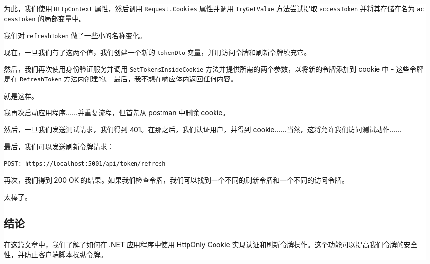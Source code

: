 为此，我们使用 `HttpContext` 属性，然后调用 `Request.Cookies` 属性并调用 `TryGetValue` 方法尝试提取 `accessToken` 并将其存储在名为 `accessToken` 的局部变量中。

我们对 `refreshToken` 做了一些小的名称变化。

现在，一旦我们有了这两个值，我们创建一个新的 `tokenDto` 变量，并用访问令牌和刷新令牌填充它。

然后，我们再次使用身份验证服务并调用 `SetTokensInsideCookie` 方法并提供所需的两个参数，以将新的令牌添加到 cookie 中 - 这些令牌是在 `RefreshToken` 方法内创建的。
最后，我不想在响应体内返回任何内容。

就是这样。

我再次启动应用程序……并重复流程，但首先从 postman 中删除 cookie。

然后，一旦我们发送测试请求，我们得到 401。在那之后，我们认证用户，并得到 cookie……当然，这将允许我们访问测试动作……

最后，我们可以发送刷新令牌请求：

```bash
POST: https://localhost:5001/api/token/refresh
```

再次，我们得到 200 OK 的结果。如果我们检查令牌，我们可以找到一个不同的刷新令牌和一个不同的访问令牌。

太棒了。

## 结论

在这篇文章中，我们了解了如何在 .NET 应用程序中使用 HttpOnly Cookie 实现认证和刷新令牌操作。这个功能可以提高我们令牌的安全性，并防止客户端脚本操纵令牌。

